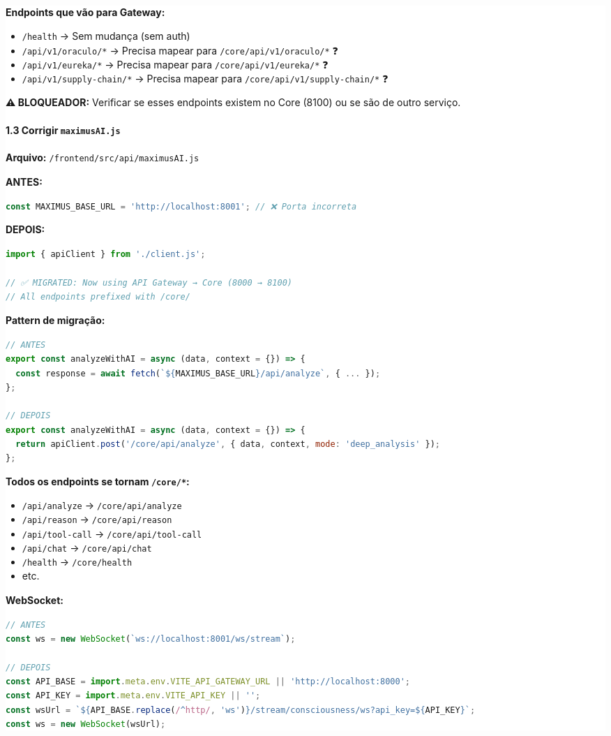 **Endpoints que vão para Gateway:**
- `/health` → Sem mudança (sem auth)
- `/api/v1/oraculo/*` → Precisa mapear para `/core/api/v1/oraculo/*` ❓
- `/api/v1/eureka/*` → Precisa mapear para `/core/api/v1/eureka/*` ❓
- `/api/v1/supply-chain/*` → Precisa mapear para `/core/api/v1/supply-chain/*` ❓

**⚠️ BLOQUEADOR:** Verificar se esses endpoints existem no Core (8100) ou se são de outro serviço.

#### **1.3 Corrigir `maximusAI.js`**
**Arquivo:** `/frontend/src/api/maximusAI.js`

**ANTES:**
```javascript
const MAXIMUS_BASE_URL = 'http://localhost:8001'; // ❌ Porta incorreta
```

**DEPOIS:**
```javascript
import { apiClient } from './client.js';

// ✅ MIGRATED: Now using API Gateway → Core (8000 → 8100)
// All endpoints prefixed with /core/
```

**Pattern de migração:**
```javascript
// ANTES
export const analyzeWithAI = async (data, context = {}) => {
  const response = await fetch(`${MAXIMUS_BASE_URL}/api/analyze`, { ... });
};

// DEPOIS
export const analyzeWithAI = async (data, context = {}) => {
  return apiClient.post('/core/api/analyze', { data, context, mode: 'deep_analysis' });
};
```

**Todos os endpoints se tornam `/core/*`:**
- `/api/analyze` → `/core/api/analyze`
- `/api/reason` → `/core/api/reason`
- `/api/tool-call` → `/core/api/tool-call`
- `/api/chat` → `/core/api/chat`
- `/health` → `/core/health`
- etc.

**WebSocket:**
```javascript
// ANTES
const ws = new WebSocket(`ws://localhost:8001/ws/stream`);

// DEPOIS
const API_BASE = import.meta.env.VITE_API_GATEWAY_URL || 'http://localhost:8000';
const API_KEY = import.meta.env.VITE_API_KEY || '';
const wsUrl = `${API_BASE.replace(/^http/, 'ws')}/stream/consciousness/ws?api_key=${API_KEY}`;
const ws = new WebSocket(wsUrl);
```
